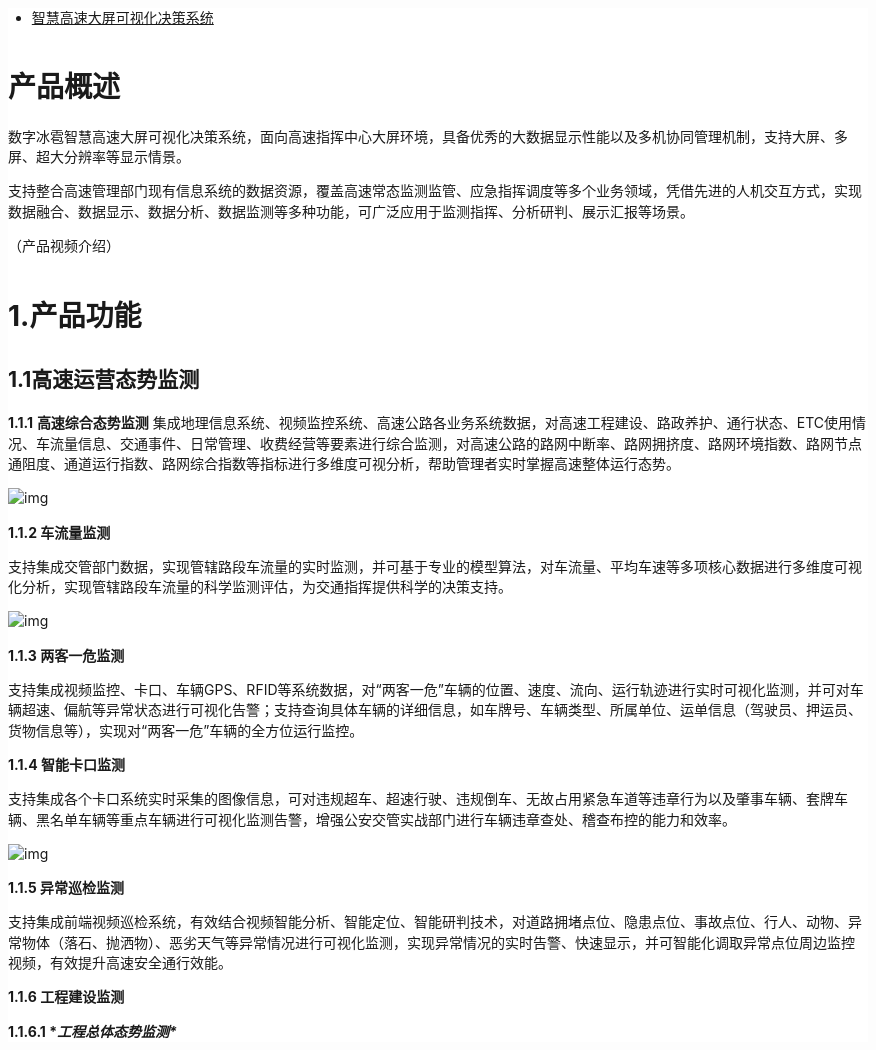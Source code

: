 - [智慧高速大屏可视化决策系统](https://weibo.com/ttarticle/p/show?id=2309404546935355998315)



# 产品概述

数字冰雹智慧高速大屏可视化决策系统，面向高速指挥中心大屏环境，具备优秀的大数据显示性能以及多机协同管理机制，支持大屏、多屏、超大分辨率等显示情景。

支持整合高速管理部门现有信息系统的数据资源，覆盖高速常态监测监管、应急指挥调度等多个业务领域，凭借先进的人机交互方式，实现数据融合、数据显示、数据分析、数据监测等多种功能，可广泛应用于监测指挥、分析研判、展示汇报等场景。

（产品视频介绍）

# 1.产品功能

## 1.1高速运营态势监测

**1.1.1** **高速综合态势监测**
集成地理信息系统、视频监控系统、高速公路各业务系统数据，对高速工程建设、路政养护、通行状态、ETC使用情况、车流量信息、交通事件、日常管理、收费经营等要素进行综合监测，对高速公路的路网中断率、路网拥挤度、路网环境指数、路网节点通阻度、通道运行指数、路网综合指数等指标进行多维度可视分析，帮助管理者实时掌握高速整体运行态势。

![img](https://wx2.sinaimg.cn/large/7ec0e32fly1gijd3769s7j20kn07r12y.jpg)





**1.1.2 车流量监测**

支持集成交管部门数据，实现管辖路段车流量的实时监测，并可基于专业的模型算法，对车流量、平均车速等多项核心数据进行多维度可视化分析，实现管辖路段车流量的科学监测评估，为交通指挥提供科学的决策支持。

![img](https://wx3.sinaimg.cn/large/7ec0e32fly1gijd3jh0z7j20ko07haku.jpg)



**1.1.3 两客一危监测**

支持集成视频监控、卡口、车辆GPS、RFID等系统数据，对“两客一危”车辆的位置、速度、流向、运行轨迹进行实时可视化监测，并可对车辆超速、偏航等异常状态进行可视化告警；支持查询具体车辆的详细信息，如车牌号、车辆类型、所属单位、运单信息（驾驶员、押运员、货物信息等），实现对“两客一危”车辆的全方位运行监控。


**1.1.4 智能卡口监测**

支持集成各个卡口系统实时采集的图像信息，可对违规超车、超速行驶、违规倒车、无故占用紧急车道等违章行为以及肇事车辆、套牌车辆、黑名单车辆等重点车辆进行可视化监测告警，增强公安交管实战部门进行车辆违章查处、稽查布控的能力和效率。

![img](https://wx1.sinaimg.cn/large/7ec0e32fly1gijd43tit7j20ko07rtkj.jpg)


**1.1.5 异常巡检监测**

支持集成前端视频巡检系统，有效结合视频智能分析、智能定位、智能研判技术，对道路拥堵点位、隐患点位、事故点位、行人、动物、异常物体（落石、抛洒物）、恶劣天气等异常情况进行可视化监测，实现异常情况的实时告警、快速显示，并可智能化调取异常点位周边监控视频，有效提升高速安全通行效能。


**1.1.6  工程建设监测**

**1.1.6.1 \**工程总体态势监测\****
